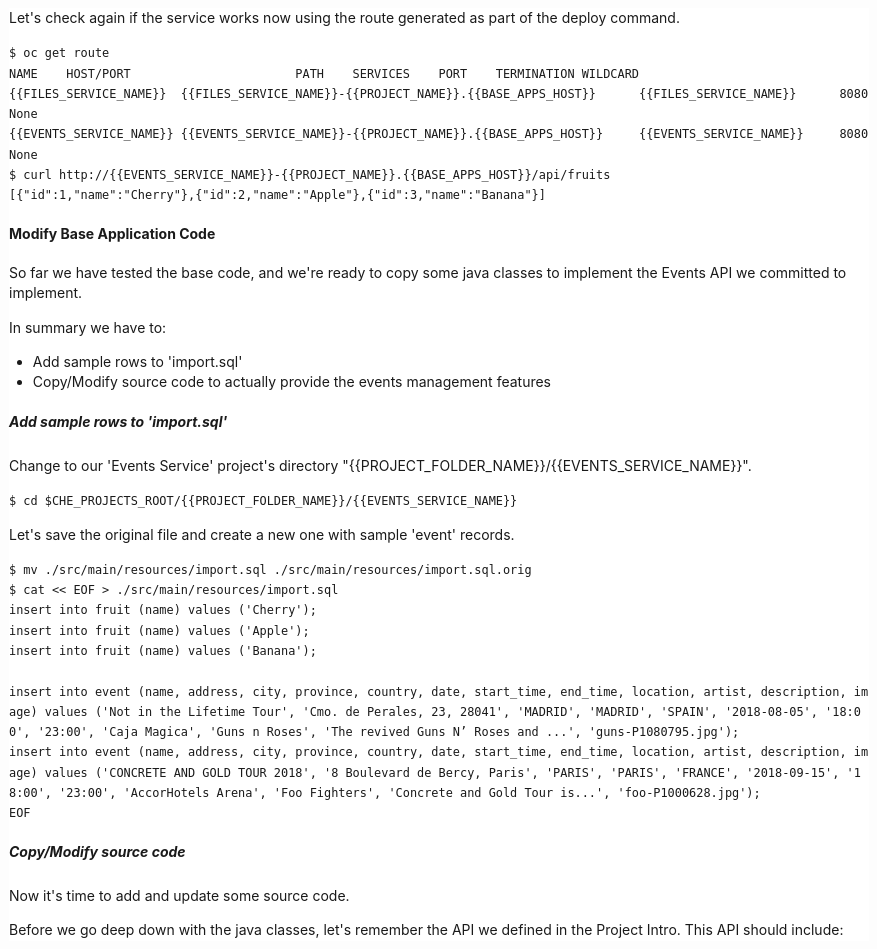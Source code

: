 Let's check again if the service works now using the route generated as part of the deploy command.

~~~shell
$ oc get route
NAME	HOST/PORT						PATH	SERVICES	PORT	TERMINATION	WILDCARD
{{FILES_SERVICE_NAME}}	{{FILES_SERVICE_NAME}}-{{PROJECT_NAME}}.{{BASE_APPS_HOST}}		{{FILES_SERVICE_NAME}}		8080			None
{{EVENTS_SERVICE_NAME}}	{{EVENTS_SERVICE_NAME}}-{{PROJECT_NAME}}.{{BASE_APPS_HOST}}		{{EVENTS_SERVICE_NAME}}		8080			None
$ curl http://{{EVENTS_SERVICE_NAME}}-{{PROJECT_NAME}}.{{BASE_APPS_HOST}}/api/fruits
[{"id":1,"name":"Cherry"},{"id":2,"name":"Apple"},{"id":3,"name":"Banana"}]
~~~

#### Modify Base Application Code
So far we have tested the base code, and we're ready to copy some java classes to implement the Events API we committed to implement.

In summary we have to:

* Add sample rows to 'import.sql'
* Copy/Modify source code to actually provide the events management features

##### Add sample rows to 'import.sql'

Change to our 'Events Service' project's directory "{{PROJECT_FOLDER_NAME}}/{{EVENTS_SERVICE_NAME}}".

~~~shell
$ cd $CHE_PROJECTS_ROOT/{{PROJECT_FOLDER_NAME}}/{{EVENTS_SERVICE_NAME}}
~~~

Let's save the original file and create a new one with sample 'event' records.

~~~shell
$ mv ./src/main/resources/import.sql ./src/main/resources/import.sql.orig
$ cat << EOF > ./src/main/resources/import.sql
insert into fruit (name) values ('Cherry');
insert into fruit (name) values ('Apple');
insert into fruit (name) values ('Banana');

insert into event (name, address, city, province, country, date, start_time, end_time, location, artist, description, image) values ('Not in the Lifetime Tour', 'Cmo. de Perales, 23, 28041', 'MADRID', 'MADRID', 'SPAIN', '2018-08-05', '18:00', '23:00', 'Caja Magica', 'Guns n Roses', 'The revived Guns N’ Roses and ...', 'guns-P1080795.jpg');
insert into event (name, address, city, province, country, date, start_time, end_time, location, artist, description, image) values ('CONCRETE AND GOLD TOUR 2018', '8 Boulevard de Bercy, Paris', 'PARIS', 'PARIS', 'FRANCE', '2018-09-15', '18:00', '23:00', 'AccorHotels Arena', 'Foo Fighters', 'Concrete and Gold Tour is...', 'foo-P1000628.jpg');
EOF
~~~

##### Copy/Modify source code
Now it's time to add and update some source code.

Before we go deep down with the java classes, let's remember the API we defined in the Project Intro. This API should include:
